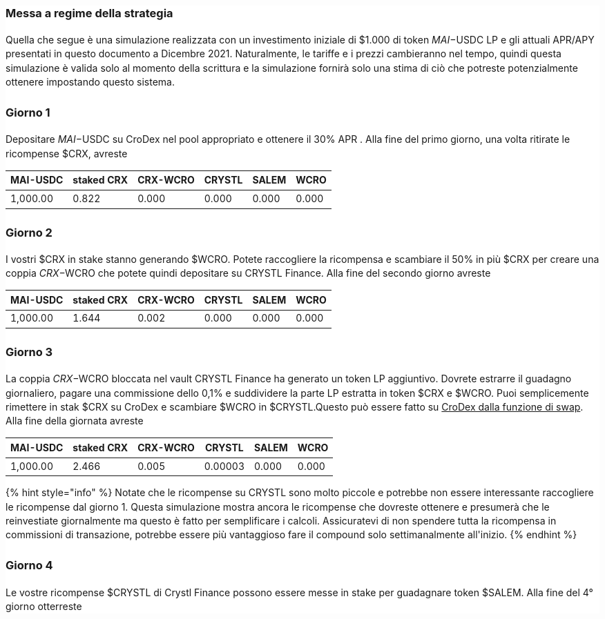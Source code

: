 ### Messa a regime della strategia

Quella che segue è una simulazione realizzata con un investimento iniziale di $1.000 di token $MAI-$USDC LP e gli attuali APR/APY presentati in questo documento a Dicembre 2021. Naturalmente, le tariffe e i prezzi cambieranno nel tempo, quindi questa simulazione è valida solo al momento della scrittura e la simulazione fornirà solo una stima di ciò che potreste potenzialmente ottenere impostando questo sistema.

### Giorno 1

Depositare $MAI-$USDC su CroDex nel pool appropriato e ottenere il 30% APR . Alla fine del primo giorno, una volta ritirate le ricompense $CRX, avreste

| MAI-USDC | staked CRX | CRX-WCRO | CRYSTL | SALEM | WCRO  |
| -------- | ---------- | -------- | ------ | ----- | ----- |
| 1,000.00 | 0.822      | 0.000    | 0.000  | 0.000 | 0.000 |

### Giorno 2

I vostri $CRX in stake stanno generando $WCRO. Potete raccogliere la ricompensa e scambiare il 50% in più $CRX per creare una coppia $CRX-$WCRO che potete quindi depositare su CRYSTL Finance. Alla fine del secondo giorno avreste

| MAI-USDC | staked CRX | CRX-WCRO | CRYSTL | SALEM | WCRO  |
| -------- | ---------- | -------- | ------ | ----- | ----- |
| 1,000.00 | 1.644      | 0.002    | 0.000  | 0.000 | 0.000 |

### Giorno 3

La coppia $CRX-$WCRO bloccata nel vault CRYSTL Finance ha generato un token LP aggiuntivo. Dovrete estrarre il guadagno giornaliero, pagare una commissione dello 0,1% e suddividere la parte LP estratta in token $CRX e $WCRO. Puoi semplicemente rimettere in stak $CRX su CroDex e scambiare $WCRO in $CRYSTL.Questo può essere fatto su [CroDex dalla funzione di swap](https://swap.crodex.app/#/swap?outputCurrency=0xCbDE0E17d14F49e10a10302a32d17AE88a7Ecb8B). Alla fine della giornata avreste

| MAI-USDC | staked CRX | CRX-WCRO | CRYSTL  | SALEM | WCRO  |
| -------- | ---------- | -------- | ------- | ----- | ----- |
| 1,000.00 | 2.466      | 0.005    | 0.00003 | 0.000 | 0.000 |

{% hint style="info" %}
Notate che le ricompense su CRYSTL sono molto piccole e potrebbe non essere interessante raccogliere le ricompense dal giorno 1. Questa simulazione mostra ancora le ricompense che dovreste ottenere e presumerà che le reinvestiate giornalmente ma questo è fatto per semplificare i calcoli. Assicuratevi di non spendere tutta la ricompensa in commissioni di transazione, potrebbe essere più vantaggioso fare il compound solo settimanalmente all'inizio.
{% endhint %}

### Giorno 4

Le vostre ricompense $CRYSTL di Crystl Finance possono essere messe in stake per guadagnare token $SALEM. Alla fine del 4° giorno otterreste
